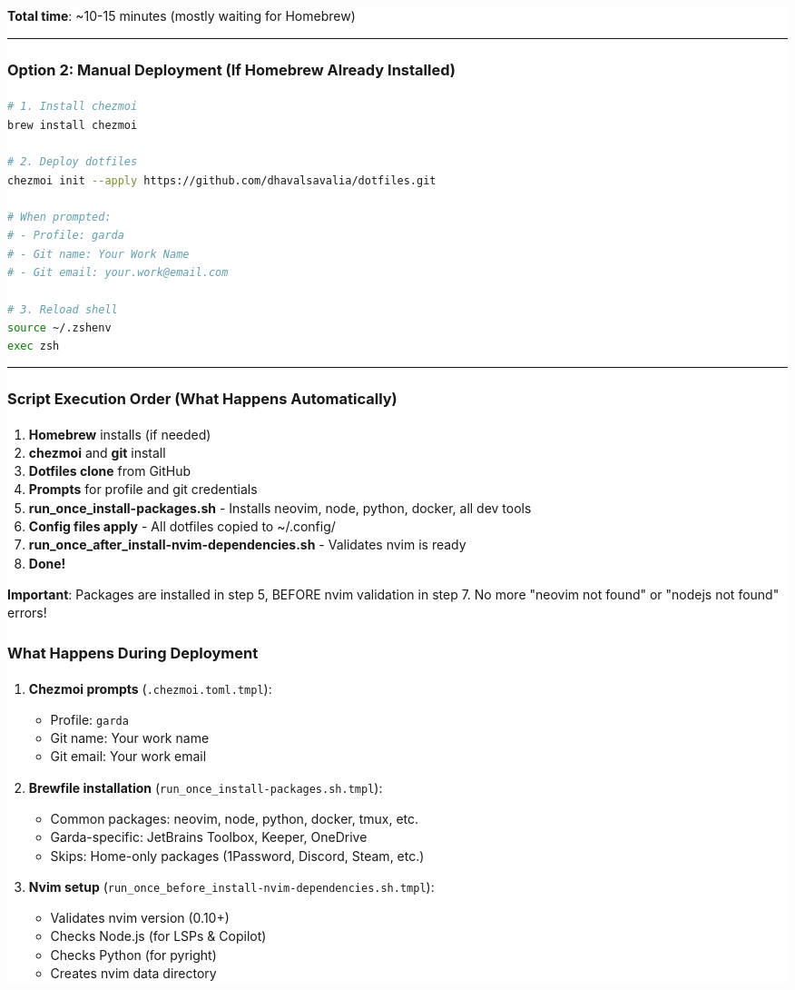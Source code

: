 **Total time**: ~10-15 minutes (mostly waiting for Homebrew)

---

### Option 2: Manual Deployment (If Homebrew Already Installed)

```bash
# 1. Install chezmoi
brew install chezmoi

# 2. Deploy dotfiles
chezmoi init --apply https://github.com/dhavalsavalia/dotfiles.git

# When prompted:
# - Profile: garda
# - Git name: Your Work Name
# - Git email: your.work@email.com

# 3. Reload shell
source ~/.zshenv
exec zsh
```

---

### Script Execution Order (What Happens Automatically)

1. **Homebrew** installs (if needed)
2. **chezmoi** and **git** install
3. **Dotfiles clone** from GitHub
4. **Prompts** for profile and git credentials
5. **run_once_install-packages.sh** - Installs neovim, node, python, docker, all dev tools
6. **Config files apply** - All dotfiles copied to ~/.config/
7. **run_once_after_install-nvim-dependencies.sh** - Validates nvim is ready
8. **Done!**

**Important**: Packages are installed in step 5, BEFORE nvim validation in step 7. No more "neovim not found" or "nodejs not found" errors!

### What Happens During Deployment

1. **Chezmoi prompts** (`.chezmoi.toml.tmpl`):
   - Profile: `garda`
   - Git name: Your work name
   - Git email: Your work email

2. **Brewfile installation** (`run_once_install-packages.sh.tmpl`):
   - Common packages: neovim, node, python, docker, tmux, etc.
   - Garda-specific: JetBrains Toolbox, Keeper, OneDrive
   - Skips: Home-only packages (1Password, Discord, Steam, etc.)

3. **Nvim setup** (`run_once_before_install-nvim-dependencies.sh.tmpl`):
   - Validates nvim version (0.10+)
   - Checks Node.js (for LSPs & Copilot)
   - Checks Python (for pyright)
   - Creates nvim data directory
